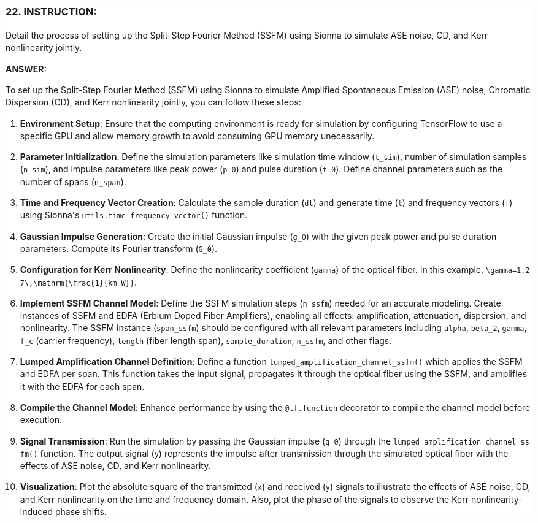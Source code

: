### 22. INSTRUCTION:
Detail the process of setting up the Split-Step Fourier Method (SSFM) using Sionna to simulate ASE noise, CD, and Kerr nonlinearity jointly.

**ANSWER:**

To set up the Split-Step Fourier Method (SSFM) using Sionna to simulate Amplified Spontaneous Emission (ASE) noise, Chromatic Dispersion (CD), and Kerr nonlinearity jointly, you can follow these steps:

1. **Environment Setup**:
    Ensure that the computing environment is ready for simulation by configuring TensorFlow to use a specific GPU and allow memory growth to avoid consuming GPU memory unecessarily.

2. **Parameter Initialization**:
    Define the simulation parameters like simulation time window (`t_sim`), number of simulation samples (`n_sim`), and impulse parameters like peak power (`p_0`) and pulse duration (`t_0`). Define channel parameters such as the number of spans (`n_span`).

3. **Time and Frequency Vector Creation**:
    Calculate the sample duration (`dt`) and generate time (`t`) and frequency vectors (`f`) using Sionna's `utils.time_frequency_vector()` function.

4. **Gaussian Impulse Generation**:
    Create the initial Gaussian impulse (`g_0`) with the given peak power and pulse duration parameters. Compute its Fourier transform (`G_0`).

5. **Configuration for Kerr Nonlinearity**:
    Define the nonlinearity coefficient (`gamma`) of the optical fiber. In this example, `\gamma=1.27\,\mathrm{\frac{1}{km W}}`.

6. **Implement SSFM Channel Model**:
    Define the SSFM simulation steps (`n_ssfm`) needed for an accurate modeling. Create instances of SSFM and EDFA (Erbium Doped Fiber Amplifiers), enabling all effects: amplification, attenuation, dispersion, and nonlinearity. The SSFM instance (`span_ssfm`) should be configured with all relevant parameters including `alpha`, `beta_2`, `gamma`, `f_c` (carrier frequency), `length` (fiber length span), `sample_duration`, `n_ssfm`, and other flags.

7. **Lumped Amplification Channel Definition**:
    Define a function `lumped_amplification_channel_ssfm()` which applies the SSFM and EDFA per span. This function takes the input signal, propagates it through the optical fiber using the SSFM, and amplifies it with the EDFA for each span.

8. **Compile the Channel Model**:
    Enhance performance by using the `@tf.function` decorator to compile the channel model before execution.

9. **Signal Transmission**:
    Run the simulation by passing the Gaussian impulse (`g_0`) through the `lumped_amplification_channel_ssfm()` function. The output signal (`y`) represents the impulse after transmission through the simulated optical fiber with the effects of ASE noise, CD, and Kerr nonlinearity.

10. **Visualization**:
    Plot the absolute square of the transmitted (`x`) and received (`y`) signals to illustrate the effects of ASE noise, CD, and Kerr nonlinearity on the time and frequency domain. Also, plot the phase of the signals to observe the Kerr nonlinearity-induced phase shifts.
